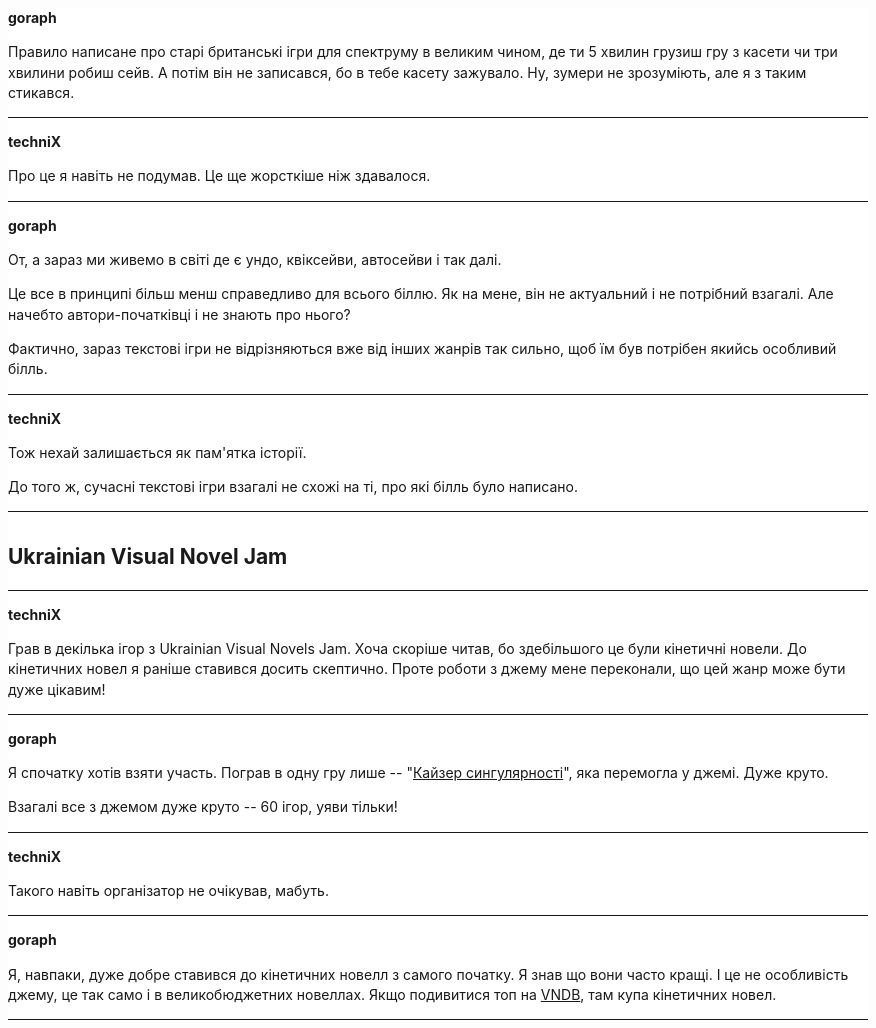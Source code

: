 **goraph**

Правило написане про старі британські ігри для спектруму в великим чином, де ти 5 хвилин грузиш гру з касети чи три хвилини робиш сейв. А потім він не записався, бо в тебе касету зажувало. Ну, зумери не зрозуміють, але я з таким стикався.

---
**techniX**

Про це я навіть не подумав. Це ще жорсткіше ніж здавалося.

---
**goraph**

От, а зараз ми живемо в світі де є ундо, квіксейви, автосейви і так далі.

Це все в принципі більш менш справедливо для всього біллю. Як на мене, він не актуальний і не потрібний взагалі. Але начебто автори-початківці і не знають про нього?

Фактично, зараз текстові ігри не відрізняються вже від інших жанрів так сильно, щоб їм був потрібен якийсь особливий білль.

---
**techniX**

Тож нехай залишається як пам'ятка історії.

До того ж, сучасні текстові ігри взагалі не схожі на ті, про які білль було написано.

---
## Ukrainian Visual Novel Jam

---
**techniX**

Грав в декілька ігор з Ukrainian Visual Novels Jam. Хоча скоріше читав, бо здебільшого це були кінетичні новели. До кінетичних новел я раніше ставився досить скептично. Проте роботи з джему мене переконали, що цей жанр може бути дуже цікавим!

---
**goraph**

Я спочатку хотів взяти участь. Пограв в одну гру лише -- "[Кайзер сингулярності](https://dramatheurgist.itch.io/kaiser)", яка перемогла у джемі. Дуже круто.

Взагалі все з джемом дуже круто -- 60 ігор, уяви тільки!

---
**techniX**

Такого навіть організатор не очікував, мабуть.

---
**goraph**

Я, навпаки, дуже добре ставився до кінетичних новелл з самого початку. Я знав що вони часто кращі. І це не особливість джему, це так само і в великобюджетних новеллах. Якщо подивитися топ на [VNDB](https://vndb.org/), там купа кінетичних новел.

---